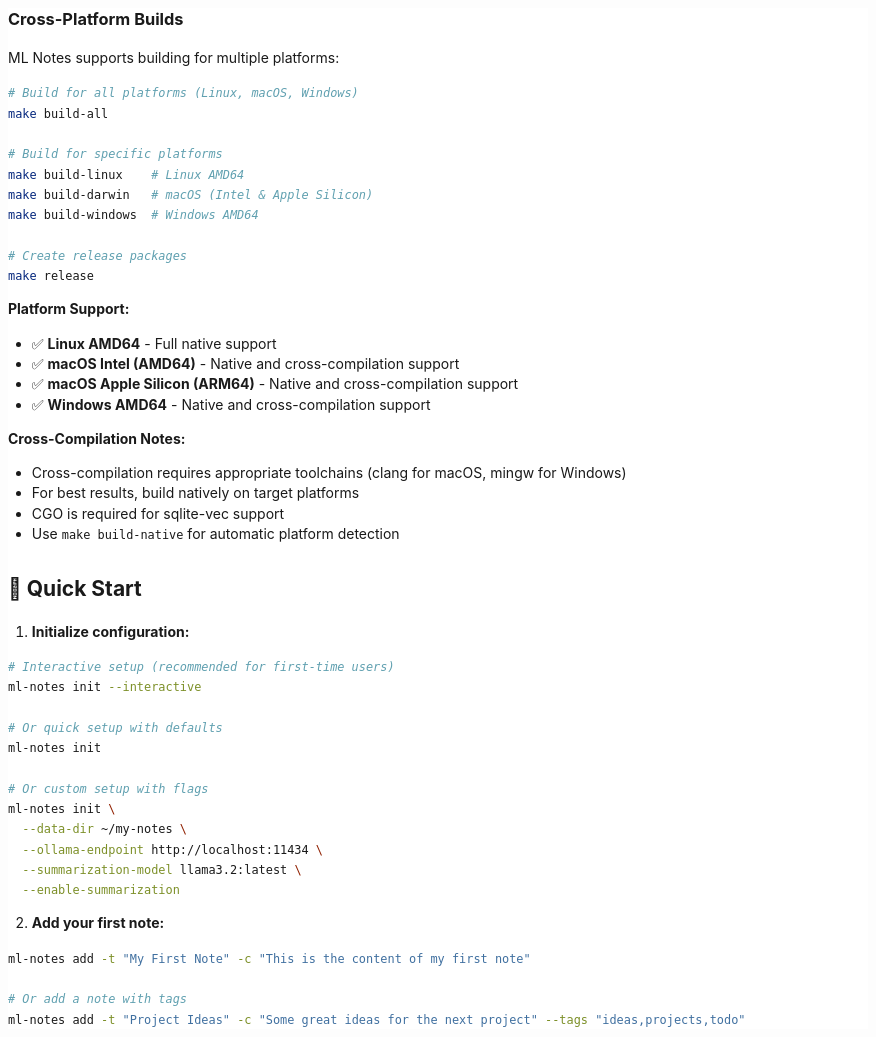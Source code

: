 ### Cross-Platform Builds

ML Notes supports building for multiple platforms:

```bash
# Build for all platforms (Linux, macOS, Windows)
make build-all

# Build for specific platforms
make build-linux    # Linux AMD64
make build-darwin   # macOS (Intel & Apple Silicon)
make build-windows  # Windows AMD64

# Create release packages
make release
```

**Platform Support:**
- ✅ **Linux AMD64** - Full native support
- ✅ **macOS Intel (AMD64)** - Native and cross-compilation support
- ✅ **macOS Apple Silicon (ARM64)** - Native and cross-compilation support  
- ✅ **Windows AMD64** - Native and cross-compilation support

**Cross-Compilation Notes:**
- Cross-compilation requires appropriate toolchains (clang for macOS, mingw for Windows)
- For best results, build natively on target platforms
- CGO is required for sqlite-vec support
- Use `make build-native` for automatic platform detection

## 🎯 Quick Start

1. **Initialize configuration:**
```bash
# Interactive setup (recommended for first-time users)
ml-notes init --interactive

# Or quick setup with defaults
ml-notes init

# Or custom setup with flags
ml-notes init \
  --data-dir ~/my-notes \
  --ollama-endpoint http://localhost:11434 \
  --summarization-model llama3.2:latest \
  --enable-summarization
```

2. **Add your first note:**
```bash
ml-notes add -t "My First Note" -c "This is the content of my first note"

# Or add a note with tags
ml-notes add -t "Project Ideas" -c "Some great ideas for the next project" --tags "ideas,projects,todo"
```

